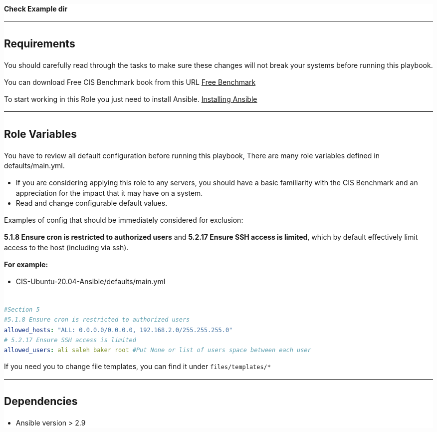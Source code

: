 
**Check Example dir**
_________________


Requirements
------------

You should carefully read through the tasks to make sure these changes will not break your systems before running this playbook.

You can download Free CIS Benchmark book from this URL
[Free Benchmark](https://learn.cisecurity.org/benchmarks)


To start working in this Role you just need to install Ansible.
[Installing Ansible](https://docs.ansible.com/ansible/latest/installation_guide/intro_installation.html)


_________________

Role Variables
--------------

You have to review all default configuration before running this playbook, There are many role variables defined in defaults/main.yml.

* If you are considering applying this role to any servers, you should have a basic familiarity with the CIS Benchmark and an appreciation for the impact that it may have on a system.
* Read and change configurable default values.

Examples of config that should be immediately considered for exclusion:

**5.1.8 Ensure cron is restricted to authorized users** and **5.2.17 Ensure SSH access is limited**, which by default effectively limit access to the host (including via ssh).

**For example:**

* CIS-Ubuntu-20.04-Ansible/defaults/main.yml
```YAML

#Section 5
#5.1.8 Ensure cron is restricted to authorized users
allowed_hosts: "ALL: 0.0.0.0/0.0.0.0, 192.168.2.0/255.255.255.0"
# 5.2.17 Ensure SSH access is limited
allowed_users: ali saleh baker root #Put None or list of users space between each user

```

If you need you to change file templates, you can find it under `files/templates/*`


_________________

Dependencies
------------

* Ansible version > 2.9
